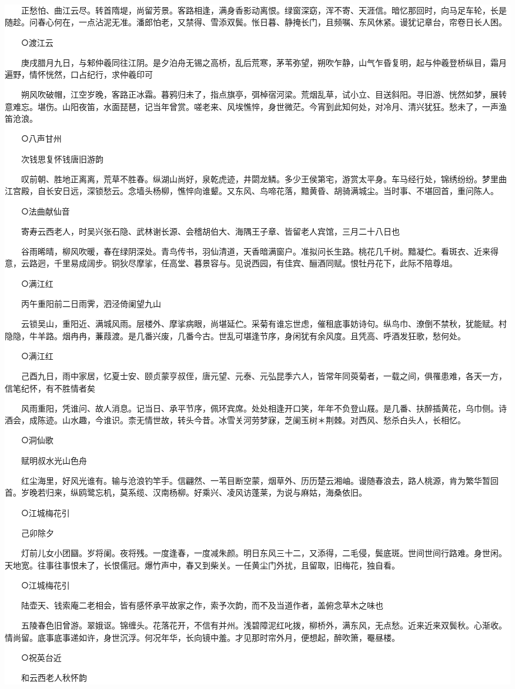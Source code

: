 
　　正愁怕、曲江云尽。转首隋堤，尚留芳景。客路相逢，满身香影动离恨。绿窗深窈，浑不寄、天涯信。暗忆那回时，向马足车轮，长是随趁。问春心何在，一点沾泥无准。潘郎怕老，又禁得、雪添双鬓。怅日暮、静掩长门，且频嘱、东风休紧。谩犹记章台，帘卷日长人困。

　　○渡江云

　　庚戌腊月九日，与邾仲羲同往江阴。是夕泊舟无锡之高桥，乱后荒寒，茅苇弥望，朔吹乍静，山气乍昏复明，起与仲羲登桥纵目，霜月遍野，情怀恍然，口占纪行，求仲羲印可

　　朔风吹破帽，江空岁晚，客路正冰霜。暮鸦归未了，指点旗亭，弭棹宿河梁。荒烟乱草，试小立、目送斜阳。寻旧游、恍然如梦，展转意难忘。堪伤。山阳夜笛，水面琵琶，记当年曾赏。嗟老来、风埃憔悴，身世微茫。今宵到此知何处，对冷月、清兴犹狂。愁未了，一声渔笛沧浪。

　　○八声甘州

　　次钱思复怀钱唐旧游韵

　　叹前朝、胜地正离离，荒草不胜春。纵湖山尚好，泉乾虎迹，井閟龙鳞。多少王侯第宅，游赏太平身。车马经行处，锦绣纷纷。梦里曲江宫殿，自长安日远，深锁愁云。念墙头杨柳，憔悴向谁颦。又东风、鸟啼花落，黯黄昏、胡骑满城尘。当时事、不堪回首，重问陈人。

　　○法曲献仙音

　　寄寿云西老人，时吴兴张石隐、武林谢长源、会稽胡伯大、海隅王子章、皆留老人宾馆，三月二十八日也

　　谷雨晞晴，柳风吹暖，春在绿阴深处。青鸟传书，羽仙清道，天香暗满窗户。准拟问长生路。桃花几千树。黯凝伫。看斑衣、近来得意，云路迥，千里易成阔步。铜狄尽摩挲，任高堂、暮景容与。见说西园，有佳宾、酾酒同赋。恨牡丹花下，此际不陪尊俎。

　　○满江红

　　丙午重阳前二日雨霁，泗泾倚阑望九山

　　云锁吴山，重阳近、满城风雨。层楼外、摩挲病眼，尚堪延伫。采菊有谁忘世虑，催租底事妨诗句。纵鸟巾、潦倒不禁秋，犹能赋。村隐隐，牛羊路。烟冉冉，蒹葭渡。是几番兴废，几番今古。世乱可堪逢节序，身闲犹有余风度。且凭高、呼酒发狂歌，愁何处。

　　○满江红

　　己酉九日，雨中家居，忆夏士安、颐贞蒙亨叔侄，唐元望、元泰、元弘昆季六人，皆常年同萸菊者，一载之间，俱罹患难，各天一方，信笔纪怀，有不胜情者矣

　　风雨重阳，凭谁问、故人消息。记当日、承平节序，佩环宾席。处处相逢开口笑，年年不负登山屐。是几番、扶醉插黄花，乌巾侧。诗酒会，成陈迹。山水趣，今谁识。柰无情世故，转头今昔。冰雪关河劳梦寐，芝阑玉树＊荆棘。对西风、愁杀白头人，长相忆。

　　○洞仙歌

　　赋明叔水光山色舟

　　红尘海里，好风光谁有。输与沧浪钓竿手。信翩然、一苇目断空蒙，烟草外、历历楚云湘岫。谩随春浪去，路人桃源，肯为繁华暂回首。岁晚若归来，纵鸥鹭忘机，莫系缆、汉南杨柳。好乘兴、凌风访蓬莱，为说与麻姑，海桑依旧。

　　○江城梅花引

　　己卯除夕

　　灯前儿女小团圝。岁将阑。夜将残。一度逢春，一度减朱颜。明日东风三十二，又添得，二毛侵，鬓底斑。世间世间行路难。身世闲。天地宽。往事往事恨未了，长恨儒冠。爆竹声中，春又到柴关。一任黄尘门外扰，且留取，旧梅花，独自看。

　　○江城梅花引

　　陆壶天、钱索庵二老相会，皆有感怀承平故家之作，索予次韵，而不及当道作者，盖俯念草木之味也

　　五陵春色旧曾游。翠娥讴。锦缠头。花落花开，不信有并州。浅碧障泥红叱拨，柳桥外，满东风，无点愁。近来近来双鬓秋。心渐收。情尚留。底事底事递如许，身世沉浮。何况年华，长向镜中羞。才见那时帘外月，便想起，醉吹箫，罨昼楼。

　　○祝英台近

　　和云西老人秋怀韵
